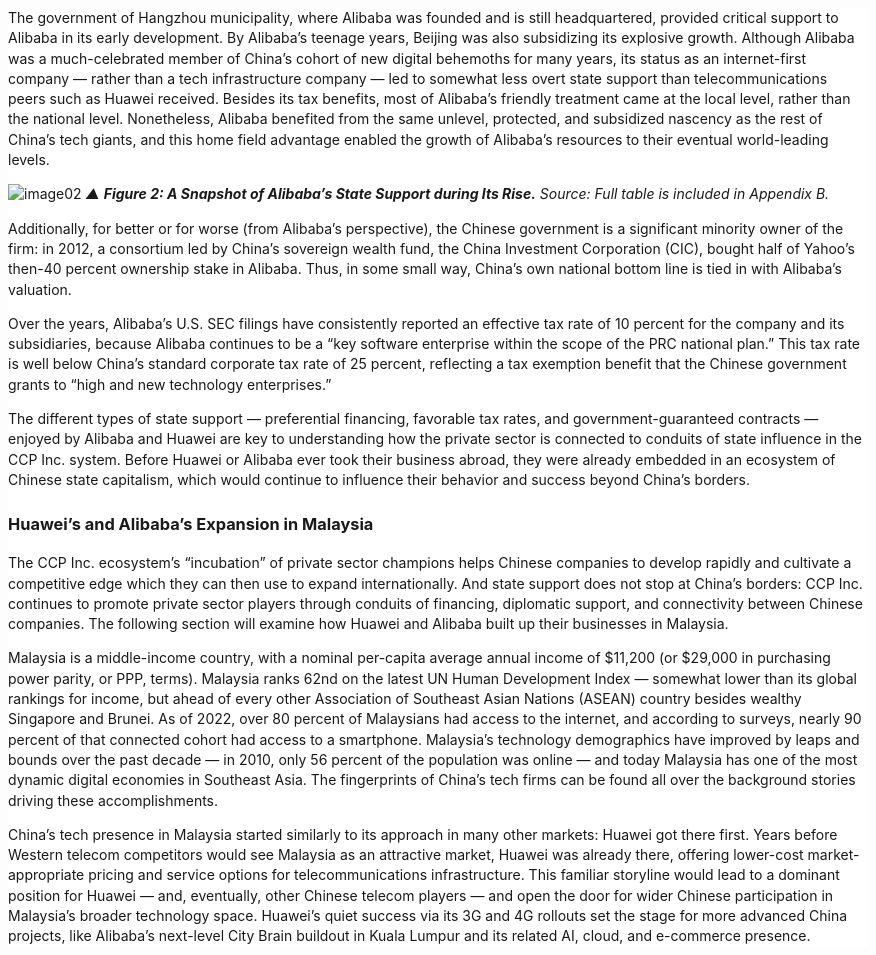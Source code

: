 The government of Hangzhou municipality, where Alibaba was founded and is still headquartered, provided critical support to Alibaba in its early development. By Alibaba’s teenage years, Beijing was also subsidizing its explosive growth. Although Alibaba was a much-celebrated member of China’s cohort of new digital behemoths for many years, its status as an internet-first company — rather than a tech infrastructure company — led to somewhat less overt state support than telecommunications peers such as Huawei received. Besides its tax benefits, most of Alibaba’s friendly treatment came at the local level, rather than the national level. Nonetheless, Alibaba benefited from the same unlevel, protected, and subsidized nascency as the rest of China’s tech giants, and this home field advantage enabled the growth of Alibaba’s resources to their eventual world-leading levels.

![image02](https://i.imgur.com/yWiIhQ7.png)
_▲ __Figure 2: A Snapshot of Alibaba’s State Support during Its Rise.__ Source: Full table is included in Appendix B._

Additionally, for better or for worse (from Alibaba’s perspective), the Chinese government is a significant minority owner of the firm: in 2012, a consortium led by China’s sovereign wealth fund, the China Investment Corporation (CIC), bought half of Yahoo’s then-40 percent ownership stake in Alibaba. Thus, in some small way, China’s own national bottom line is tied in with Alibaba’s valuation.

Over the years, Alibaba’s U.S. SEC filings have consistently reported an effective tax rate of 10 percent for the company and its subsidiaries, because Alibaba continues to be a “key software enterprise within the scope of the PRC national plan.” This tax rate is well below China’s standard corporate tax rate of 25 percent, reflecting a tax exemption benefit that the Chinese government grants to “high and new technology enterprises.”

The different types of state support — preferential financing, favorable tax rates, and government-guaranteed contracts — enjoyed by Alibaba and Huawei are key to understanding how the private sector is connected to conduits of state influence in the CCP Inc. system. Before Huawei or Alibaba ever took their business abroad, they were already embedded in an ecosystem of Chinese state capitalism, which would continue to influence their behavior and success beyond China’s borders.


### Huawei’s and Alibaba’s Expansion in Malaysia

The CCP Inc. ecosystem’s “incubation” of private sector champions helps Chinese companies to develop rapidly and cultivate a competitive edge which they can then use to expand internationally. And state support does not stop at China’s borders: CCP Inc. continues to promote private sector players through conduits of financing, diplomatic support, and connectivity between Chinese companies. The following section will examine how Huawei and Alibaba built up their businesses in Malaysia.

Malaysia is a middle-income country, with a nominal per-capita average annual income of $11,200 (or $29,000 in purchasing power parity, or PPP, terms). Malaysia ranks 62nd on the latest UN Human Development Index — somewhat lower than its global rankings for income, but ahead of every other Association of Southeast Asian Nations (ASEAN) country besides wealthy Singapore and Brunei. As of 2022, over 80 percent of Malaysians had access to the internet, and according to surveys, nearly 90 percent of that connected cohort had access to a smartphone. Malaysia’s technology demographics have improved by leaps and bounds over the past decade — in 2010, only 56 percent of the population was online — and today Malaysia has one of the most dynamic digital economies in Southeast Asia. The fingerprints of China’s tech firms can be found all over the background stories driving these accomplishments.

China’s tech presence in Malaysia started similarly to its approach in many other markets: Huawei got there first. Years before Western telecom competitors would see Malaysia as an attractive market, Huawei was already there, offering lower-cost market-appropriate pricing and service options for telecommunications infrastructure. This familiar storyline would lead to a dominant position for Huawei — and, eventually, other Chinese telecom players — and open the door for wider Chinese participation in Malaysia’s broader technology space. Huawei’s quiet success via its 3G and 4G rollouts set the stage for more advanced China projects, like Alibaba’s next-level City Brain buildout in Kuala Lumpur and its related AI, cloud, and e-commerce presence.
